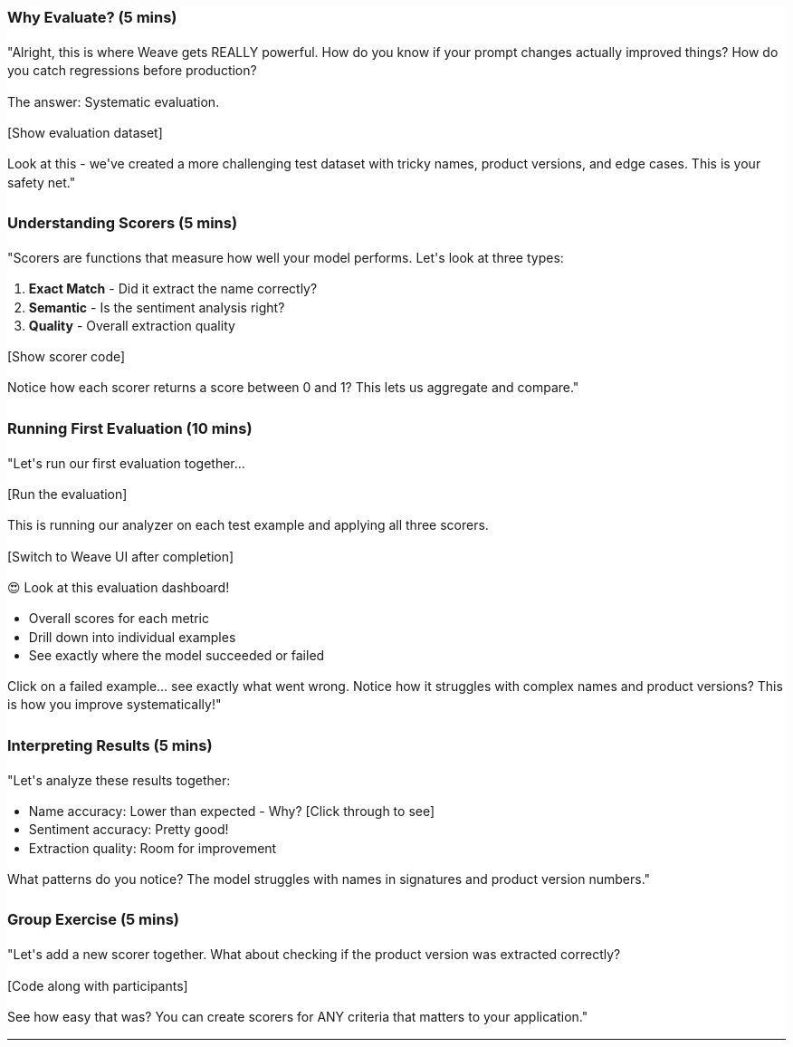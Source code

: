 ### Why Evaluate? (5 mins)
"Alright, this is where Weave gets REALLY powerful. How do you know if your prompt changes actually improved things? How do you catch regressions before production?

The answer: Systematic evaluation.

[Show evaluation dataset]

Look at this - we've created a more challenging test dataset with tricky names, product versions, and edge cases. This is your safety net."

### Understanding Scorers (5 mins)
"Scorers are functions that measure how well your model performs. Let's look at three types:

1. **Exact Match** - Did it extract the name correctly?
2. **Semantic** - Is the sentiment analysis right?
3. **Quality** - Overall extraction quality

[Show scorer code]

Notice how each scorer returns a score between 0 and 1? This lets us aggregate and compare."

### Running First Evaluation (10 mins)
"Let's run our first evaluation together...

[Run the evaluation]

This is running our analyzer on each test example and applying all three scorers. 

[Switch to Weave UI after completion]

😍 Look at this evaluation dashboard! 
- Overall scores for each metric
- Drill down into individual examples
- See exactly where the model succeeded or failed

Click on a failed example... see exactly what went wrong. Notice how it struggles with complex names and product versions? This is how you improve systematically!"

### Interpreting Results (5 mins)
"Let's analyze these results together:
- Name accuracy: Lower than expected - Why? [Click through to see]
- Sentiment accuracy: Pretty good!
- Extraction quality: Room for improvement

What patterns do you notice? The model struggles with names in signatures and product version numbers."

### Group Exercise (5 mins)
"Let's add a new scorer together. What about checking if the product version was extracted correctly?

[Code along with participants]

See how easy that was? You can create scorers for ANY criteria that matters to your application."

---